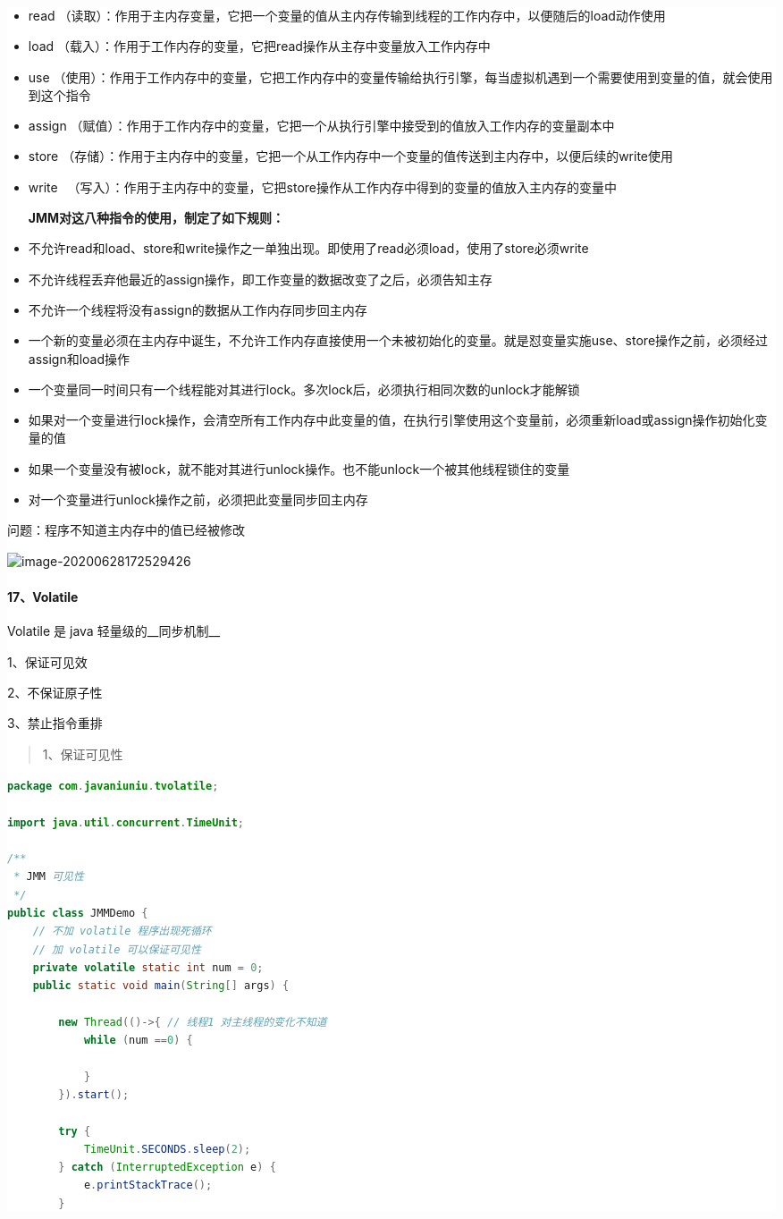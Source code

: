 - read  （读取）：作用于主内存变量，它把一个变量的值从主内存传输到线程的工作内存中，以便随后的load动作使用

- load   （载入）：作用于工作内存的变量，它把read操作从主存中变量放入工作内存中

- use   （使用）：作用于工作内存中的变量，它把工作内存中的变量传输给执行引擎，每当虚拟机遇到一个需要使用到变量的值，就会使用到这个指令

- assign （赋值）：作用于工作内存中的变量，它把一个从执行引擎中接受到的值放入工作内存的变量副本中

- store  （存储）：作用于主内存中的变量，它把一个从工作内存中一个变量的值传送到主内存中，以便后续的write使用

- write 　（写入）：作用于主内存中的变量，它把store操作从工作内存中得到的变量的值放入主内存的变量中

  __JMM对这八种指令的使用，制定了如下规则：__

- 不允许read和load、store和write操作之一单独出现。即使用了read必须load，使用了store必须write

- 不允许线程丢弃他最近的assign操作，即工作变量的数据改变了之后，必须告知主存
- 不允许一个线程将没有assign的数据从工作内存同步回主内存
- 一个新的变量必须在主内存中诞生，不允许工作内存直接使用一个未被初始化的变量。就是怼变量实施use、store操作之前，必须经过assign和load操作
- 一个变量同一时间只有一个线程能对其进行lock。多次lock后，必须执行相同次数的unlock才能解锁
- 如果对一个变量进行lock操作，会清空所有工作内存中此变量的值，在执行引擎使用这个变量前，必须重新load或assign操作初始化变量的值
- 如果一个变量没有被lock，就不能对其进行unlock操作。也不能unlock一个被其他线程锁住的变量
- 对一个变量进行unlock操作之前，必须把此变量同步回主内存





问题：程序不知道主内存中的值已经被修改

![image-20200628172529426](/Users/minp/GitHub/juc/image-20200628172529426.png)



#### 17、Volatile

Volatile 是 java 轻量级的__同步机制__

1、保证可见效

2、不保证原子性

3、禁止指令重排



> 1、保证可见性

```java
package com.javaniuniu.tvolatile;

import java.util.concurrent.TimeUnit;

/**
 * JMM 可见性
 */
public class JMMDemo {
    // 不加 volatile 程序出现死循环
    // 加 volatile 可以保证可见性
    private volatile static int num = 0;
    public static void main(String[] args) {

        new Thread(()->{ // 线程1 对主线程的变化不知道
            while (num ==0) {

            }
        }).start();

        try {
            TimeUnit.SECONDS.sleep(2);
        } catch (InterruptedException e) {
            e.printStackTrace();
        }

```